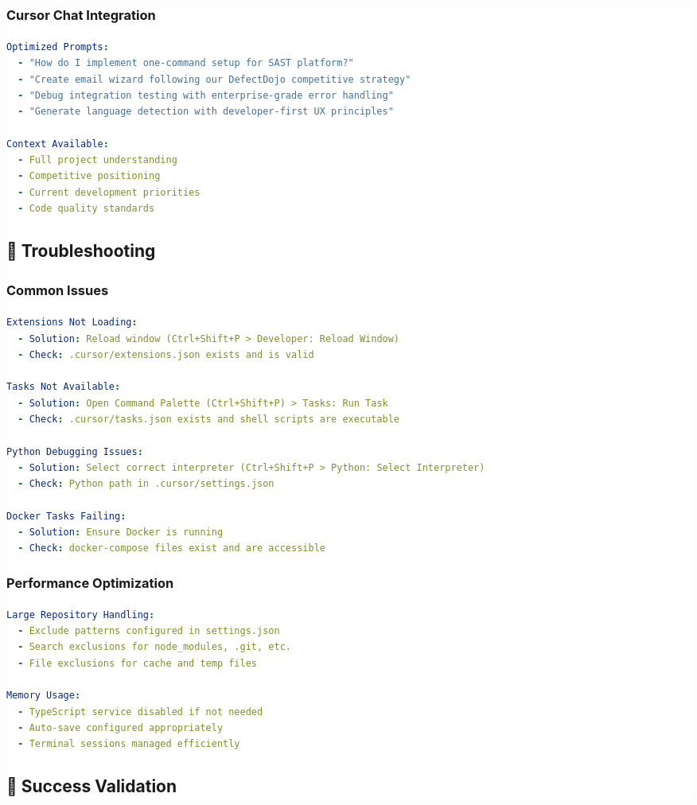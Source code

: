 ### **Cursor Chat Integration**
```yaml
Optimized Prompts:
  - "How do I implement one-command setup for SAST platform?"
  - "Create email wizard following our DefectDojo competitive strategy"
  - "Debug integration testing with enterprise-grade error handling"
  - "Generate language detection with developer-first UX principles"

Context Available:
  - Full project understanding
  - Competitive positioning
  - Current development priorities
  - Code quality standards
```

## 🚨 Troubleshooting

### **Common Issues**
```yaml
Extensions Not Loading:
  - Solution: Reload window (Ctrl+Shift+P > Developer: Reload Window)
  - Check: .cursor/extensions.json exists and is valid

Tasks Not Available:
  - Solution: Open Command Palette (Ctrl+Shift+P) > Tasks: Run Task
  - Check: .cursor/tasks.json exists and shell scripts are executable

Python Debugging Issues:
  - Solution: Select correct interpreter (Ctrl+Shift+P > Python: Select Interpreter)
  - Check: Python path in .cursor/settings.json

Docker Tasks Failing:
  - Solution: Ensure Docker is running
  - Check: docker-compose files exist and are accessible
```

### **Performance Optimization**
```yaml
Large Repository Handling:
  - Exclude patterns configured in settings.json
  - Search exclusions for node_modules, .git, etc.
  - File exclusions for cache and temp files

Memory Usage:
  - TypeScript service disabled if not needed
  - Auto-save configured appropriately
  - Terminal sessions managed efficiently
```

## 🎯 Success Validation
